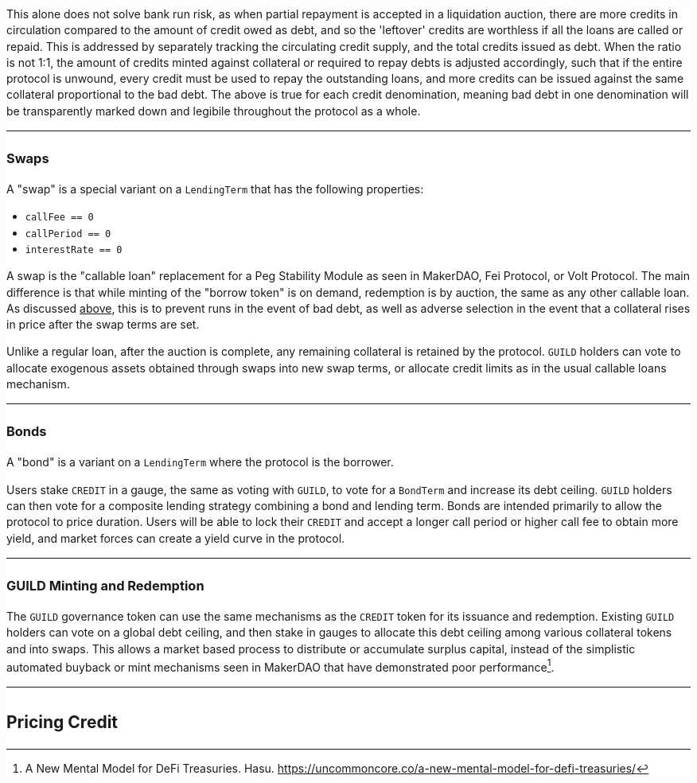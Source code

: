 This alone does not solve bank run risk, as when partial repayment is accepted in a liquidation auction, there are more credits in circulation compared to the amount of credit owed as debt, and so the 'leftover' credits are worthless if all the loans are called or repaid. This is addressed by separately tracking the circulating credit supply, and the total credits issued as debt. When the ratio is not 1:1, the amount of credits minted against collateral or required to repay debts is adjusted accordingly, such that if the entire protocol is unwound, every credit must be used to repay the outstanding loans, and more credits can be issued against the same collateral proportional to the bad debt. The above is true for each credit denomination, meaning bad debt in one denomination will be transparently marked down and legibile throughout the protocol as a whole.

-------------

### Swaps

A "swap" is a special variant on a `LendingTerm` that has the following properties:

* `callFee == 0`
* `callPeriod == 0`
* `interestRate == 0`

A swap is the "callable loan" replacement for a Peg Stability Module as seen in MakerDAO, Fei Protocol, or Volt Protocol. The main difference is that while minting of the "borrow token" is on demand, redemption is by auction, the same as any other callable loan. As discussed [above](#handling-bad-debt), this is to prevent runs in the event of bad debt, as well as adverse selection in the event that a collateral rises in price after the swap terms are set.

Unlike a regular loan, after the auction is complete, any remaining collateral is retained by the protocol. `GUILD` holders can vote to allocate exogenous assets obtained through swaps into new swap terms, or allocate credit limits as in the usual callable loans mechanism.

-------------

### Bonds

A "bond" is a variant on a `LendingTerm` where the protocol is the borrower.

Users stake `CREDIT` in a gauge, the same as voting with `GUILD`, to vote for a `BondTerm` and increase its debt ceiling. `GUILD` holders can then vote for a composite lending strategy combining a bond and lending term. Bonds are intended primarily to allow the protocol to price duration. Users will be able to lock their `CREDIT` and accept a longer call period or higher call fee to obtain more yield, and market forces can create a yield curve in the protocol.

-------------

### GUILD Minting and Redemption

The `GUILD` governance token can use the same mechanisms as the `CREDIT` token for its issuance and redemption. Existing `GUILD` holders can vote on a global debt ceiling, and then stake in gauges to allocate this debt ceiling among various collateral tokens and into swaps. This allows a market based process to distribute or accumulate surplus capital, instead of the simplistic automated buyback or mint mechanisms seen in MakerDAO that have demonstrated poor performance[^1].

-------------

## Pricing Credit


[^1]: A New Mental Model for DeFi Treasuries. Hasu. https://uncommoncore.co/a-new-mental-model-for-defi-treasuries/
[^2]: Primer: Money Market Funds and the Repo Market. Viktoria Baklanova, Isaac Kuznits, Trevor Tatum. https://www.sec.gov/files/mmfs-and-the-repo-market-021721.pdf